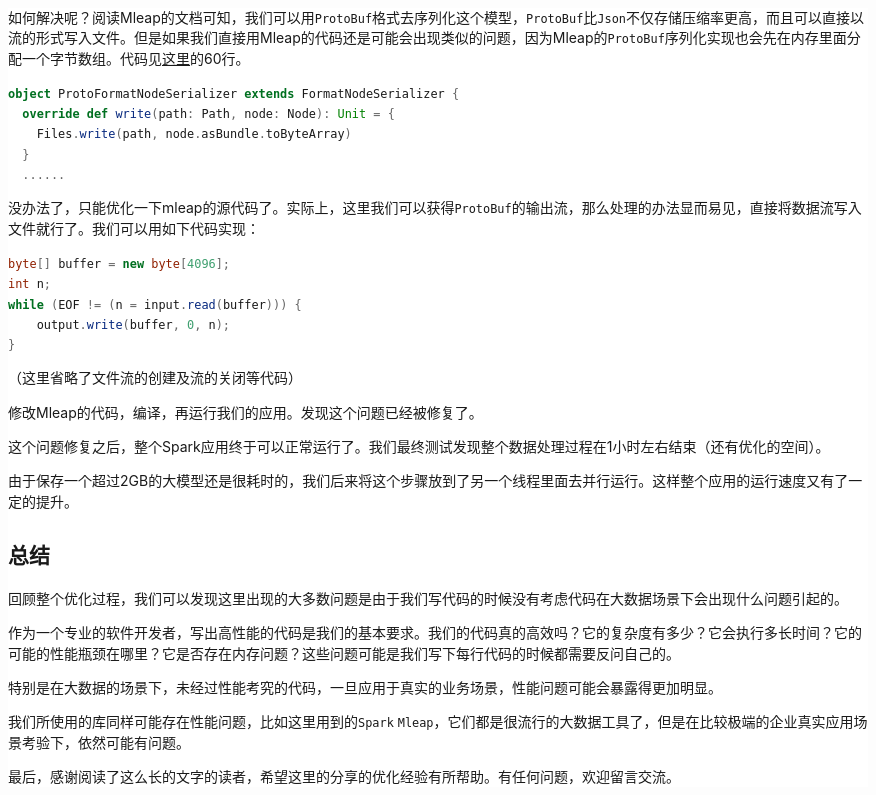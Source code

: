 如何解决呢？阅读Mleap的文档可知，我们可以用`ProtoBuf`格式去序列化这个模型，`ProtoBuf`比`Json`不仅存储压缩率更高，而且可以直接以流的形式写入文件。但是如果我们直接用Mleap的代码还是可能会出现类似的问题，因为Mleap的`ProtoBuf`序列化实现也会先在内存里面分配一个字节数组。代码见[这里](https://github.com/combust/mleap/blob/v0.14.0/bundle-ml/src/main/scala/ml/combust/bundle/serializer/NodeSerializer.scala)的60行。

```scala
object ProtoFormatNodeSerializer extends FormatNodeSerializer {
  override def write(path: Path, node: Node): Unit = {
    Files.write(path, node.asBundle.toByteArray)
  }
  ......
```

没办法了，只能优化一下mleap的源代码了。实际上，这里我们可以获得`ProtoBuf`的输出流，那么处理的办法显而易见，直接将数据流写入文件就行了。我们可以用如下代码实现：

```java
byte[] buffer = new byte[4096];
int n;
while (EOF != (n = input.read(buffer))) {
    output.write(buffer, 0, n);
}
```
（这里省略了文件流的创建及流的关闭等代码）

修改Mleap的代码，编译，再运行我们的应用。发现这个问题已经被修复了。

这个问题修复之后，整个Spark应用终于可以正常运行了。我们最终测试发现整个数据处理过程在1小时左右结束（还有优化的空间）。

由于保存一个超过2GB的大模型还是很耗时的，我们后来将这个步骤放到了另一个线程里面去并行运行。这样整个应用的运行速度又有了一定的提升。

## 总结

回顾整个优化过程，我们可以发现这里出现的大多数问题是由于我们写代码的时候没有考虑代码在大数据场景下会出现什么问题引起的。

作为一个专业的软件开发者，写出高性能的代码是我们的基本要求。我们的代码真的高效吗？它的复杂度有多少？它会执行多长时间？它的可能的性能瓶颈在哪里？它是否存在内存问题？这些问题可能是我们写下每行代码的时候都需要反问自己的。

特别是在大数据的场景下，未经过性能考究的代码，一旦应用于真实的业务场景，性能问题可能会暴露得更加明显。

我们所使用的库同样可能存在性能问题，比如这里用到的`Spark` `Mleap`，它们都是很流行的大数据工具了，但是在比较极端的企业真实应用场景考验下，依然可能有问题。

最后，感谢阅读了这么长的文字的读者，希望这里的分享的优化经验有所帮助。有任何问题，欢迎留言交流。

























